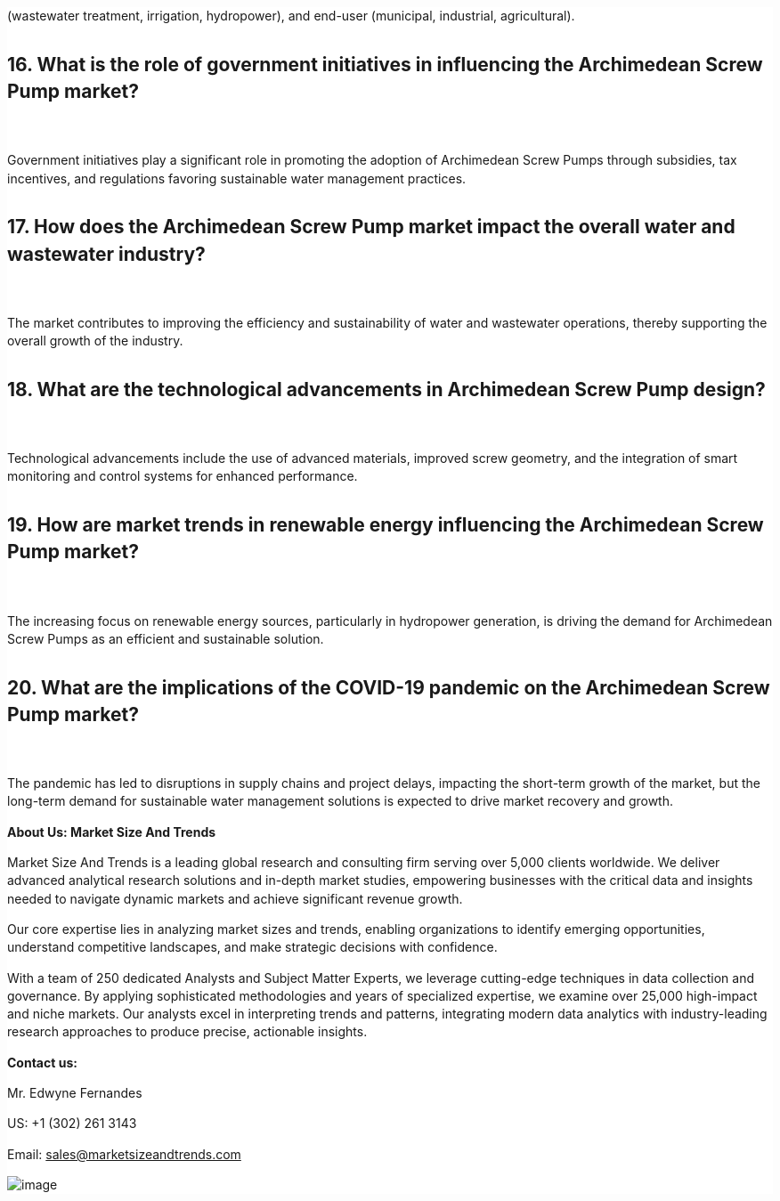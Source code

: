 (wastewater treatment, irrigation, hydropower), and end-user (municipal, industrial, agricultural).</p><h2>16. What is the role of government initiatives in influencing the Archimedean Screw Pump market?</h2><p>&nbsp;</p><p>Government initiatives play a significant role in promoting the adoption of Archimedean Screw Pumps through subsidies, tax incentives, and regulations favoring sustainable water management practices.</p><h2>17. How does the Archimedean Screw Pump market impact the overall water and wastewater industry?</h2><p>&nbsp;</p><p>The market contributes to improving the efficiency and sustainability of water and wastewater operations, thereby supporting the overall growth of the industry.</p><h2>18. What are the technological advancements in Archimedean Screw Pump design?</h2><p>&nbsp;</p><p>Technological advancements include the use of advanced materials, improved screw geometry, and the integration of smart monitoring and control systems for enhanced performance.</p><h2>19. How are market trends in renewable energy influencing the Archimedean Screw Pump market?</h2><p>&nbsp;</p><p>The increasing focus on renewable energy sources, particularly in hydropower generation, is driving the demand for Archimedean Screw Pumps as an efficient and sustainable solution.</p><h2>20. What are the implications of the COVID-19 pandemic on the Archimedean Screw Pump market?</h2><p>&nbsp;</p><p>The pandemic has led to disruptions in supply chains and project delays, impacting the short-term growth of the market, but the long-term demand for sustainable water management solutions is expected to drive market recovery and growth. </p></p><p><strong>About Us:&nbsp;Market Size And Trends</strong></p><p>Market Size And Trends&nbsp;is a leading global research and consulting firm serving over 5,000 clients worldwide. We deliver advanced analytical research solutions and in-depth market studies, empowering businesses with the critical data and insights needed to navigate dynamic markets and achieve significant revenue growth.</p><p>Our core expertise lies in analyzing market sizes and trends, enabling organizations to identify emerging opportunities, understand competitive landscapes, and make strategic decisions with confidence.</p><p>With a team of 250 dedicated Analysts and Subject Matter Experts, we leverage cutting-edge techniques in data collection and governance. By applying sophisticated methodologies and years of specialized expertise, we examine over 25,000 high-impact and niche markets. Our analysts excel in interpreting trends and patterns, integrating modern data analytics with industry-leading research approaches to produce precise, actionable insights.</p><p><strong>Contact us:</strong></p><p>Mr. Edwyne Fernandes</p><p>US: +1 (302) 261 3143</p><p>Email: <a href="mailto:sales@marketsizeandtrends.com">sales@marketsizeandtrends.com</a>&nbsp;</p>
![image](https://github.com/user-attachments/assets/24b75fc0-404e-4e58-86d8-607cb97dcaa3)
